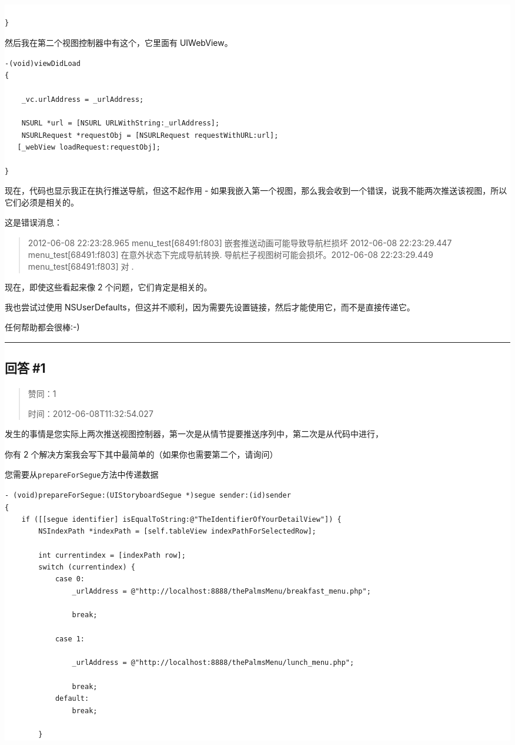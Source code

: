 ```

} 
```

然后我在第二个视图控制器中有这个，它里面有 UIWebView。

```
-(void)viewDidLoad
{

    _vc.urlAddress = _urlAddress;

    NSURL *url = [NSURL URLWithString:_urlAddress];
    NSURLRequest *requestObj = [NSURLRequest requestWithURL:url];
   [_webView loadRequest:requestObj];

} 
```

现在，代码也显示我正在执行推送导航，但这不起作用 - 如果我嵌入第一个视图，那么我会收到一个错误，说我不能两次推送该视图，所以它们必须是相关的。

这是错误消息：

> 2012-06-08 22:23:28.965 menu_test[68491:f803] 嵌套推送动画可能导致导航栏损坏 2012-06-08 22:23:29.447 menu_test[68491:f803] 在意外状态下完成导航转换. 导航栏子视图树可能会损坏。2012-06-08 22:23:29.449 menu_test[68491:f803] 对 .

现在，即使这些看起来像 2 个问题，它们肯定是相关的。

我也尝试过使用 NSUserDefaults，但这并不顺利，因为需要先设置链接，然后才能使用它，而不是直接传递它。

任何帮助都会很棒:-)

* * *

## 回答 #1

> 赞同：1
> 
> 时间：2012-06-08T11:32:54.027

发生的事情是您实际上两次推送视图控制器，第一次是从情节提要推送序列中，第二次是从代码中进行，

你有 2 个解决方案我会写下其中最简单的（如果你也需要第二个，请询问）

您需要从`prepareForSegue`方法中传递数据

```
- (void)prepareForSegue:(UIStoryboardSegue *)segue sender:(id)sender
{
    if ([[segue identifier] isEqualToString:@"TheIdentifierOfYourDetailView"]) {
        NSIndexPath *indexPath = [self.tableView indexPathForSelectedRow];

        int currentindex = [indexPath row];
        switch (currentindex) {
            case 0:
                _urlAddress = @"http://localhost:8888/thePalmsMenu/breakfast_menu.php";

                break;

            case 1:

                _urlAddress = @"http://localhost:8888/thePalmsMenu/lunch_menu.php";

                break;
            default:
                break;

        }

```